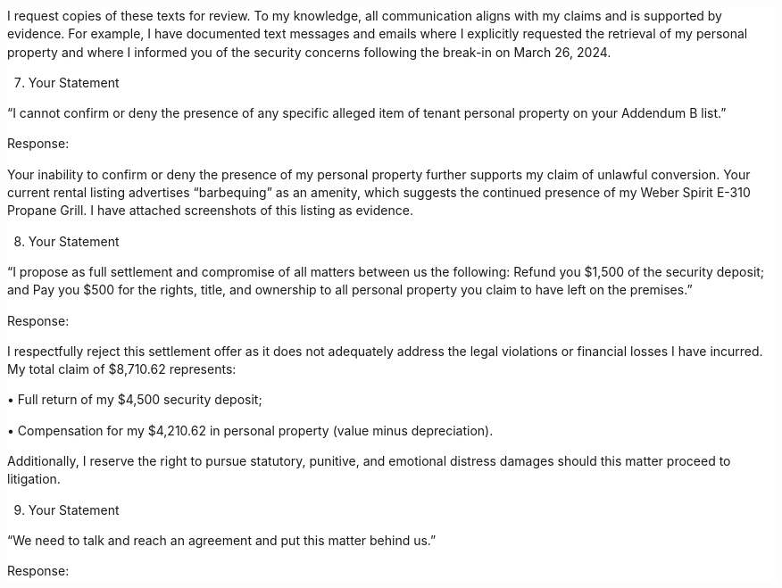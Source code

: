  

I request copies of these texts for review. To my knowledge, all communication aligns with my claims and is supported by evidence. For example, I have documented text messages and emails where I explicitly requested the retrieval of my personal property and where I informed you of the security concerns following the break-in on March 26, 2024.

  

7. Your Statement

  

“I cannot confirm or deny the presence of any specific alleged item of tenant personal property on your Addendum B list.”

  

Response:

  

Your inability to confirm or deny the presence of my personal property further supports my claim of unlawful conversion. Your current rental listing advertises “barbequing” as an amenity, which suggests the continued presence of my Weber Spirit E-310 Propane Grill. I have attached screenshots of this listing as evidence.

  

8. Your Statement

  

“I propose as full settlement and compromise of all matters between us the following: Refund you $1,500 of the security deposit; and Pay you $500 for the rights, title, and ownership to all personal property you claim to have left on the premises.”

  

Response:

  

I respectfully reject this settlement offer as it does not adequately address the legal violations or financial losses I have incurred. My total claim of $8,710.62 represents:

  

 • Full return of my $4,500 security deposit;

  

 • Compensation for my $4,210.62 in personal property (value minus depreciation).

  

Additionally, I reserve the right to pursue statutory, punitive, and emotional distress damages should this matter proceed to litigation.

  

9. Your Statement

  

“We need to talk and reach an agreement and put this matter behind us.”

  

Response:
